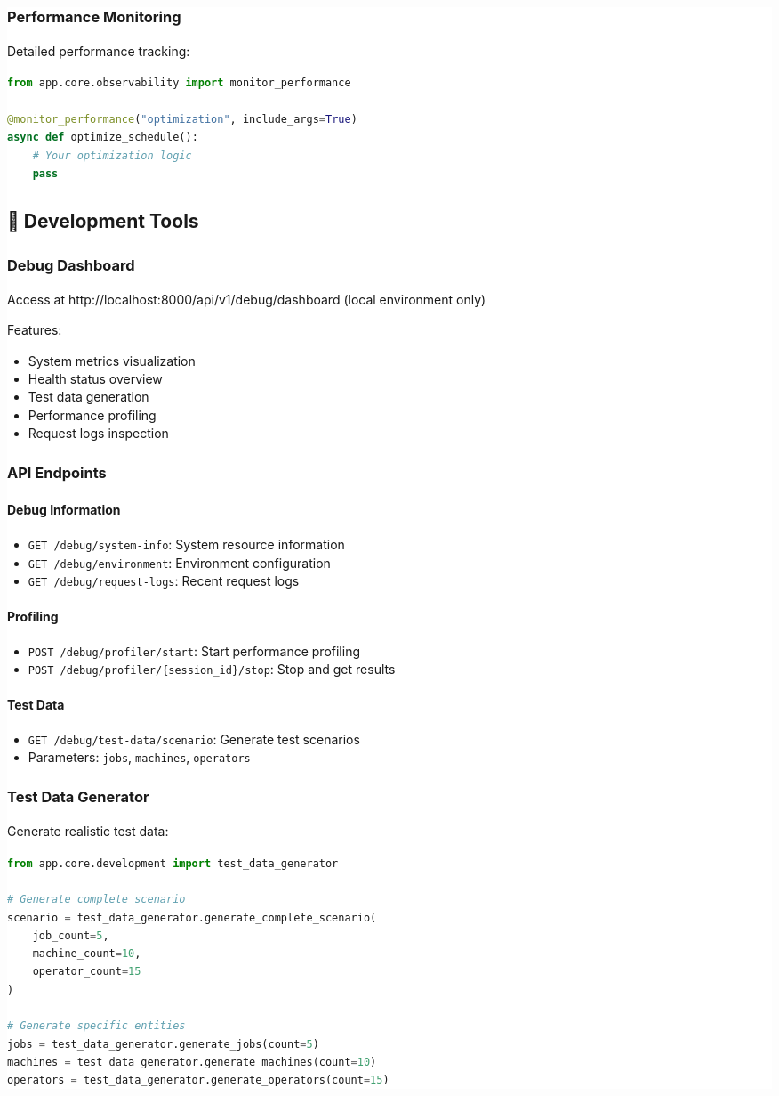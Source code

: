 ### Performance Monitoring

Detailed performance tracking:

```python
from app.core.observability import monitor_performance

@monitor_performance("optimization", include_args=True)
async def optimize_schedule():
    # Your optimization logic
    pass
```

## 🔧 Development Tools

### Debug Dashboard

Access at http://localhost:8000/api/v1/debug/dashboard (local environment only)

Features:
- System metrics visualization
- Health status overview
- Test data generation
- Performance profiling
- Request logs inspection

### API Endpoints

#### Debug Information
- `GET /debug/system-info`: System resource information
- `GET /debug/environment`: Environment configuration
- `GET /debug/request-logs`: Recent request logs

#### Profiling
- `POST /debug/profiler/start`: Start performance profiling
- `POST /debug/profiler/{session_id}/stop`: Stop and get results

#### Test Data
- `GET /debug/test-data/scenario`: Generate test scenarios
- Parameters: `jobs`, `machines`, `operators`

### Test Data Generator

Generate realistic test data:

```python
from app.core.development import test_data_generator

# Generate complete scenario
scenario = test_data_generator.generate_complete_scenario(
    job_count=5,
    machine_count=10,
    operator_count=15
)

# Generate specific entities
jobs = test_data_generator.generate_jobs(count=5)
machines = test_data_generator.generate_machines(count=10)
operators = test_data_generator.generate_operators(count=15)
```
